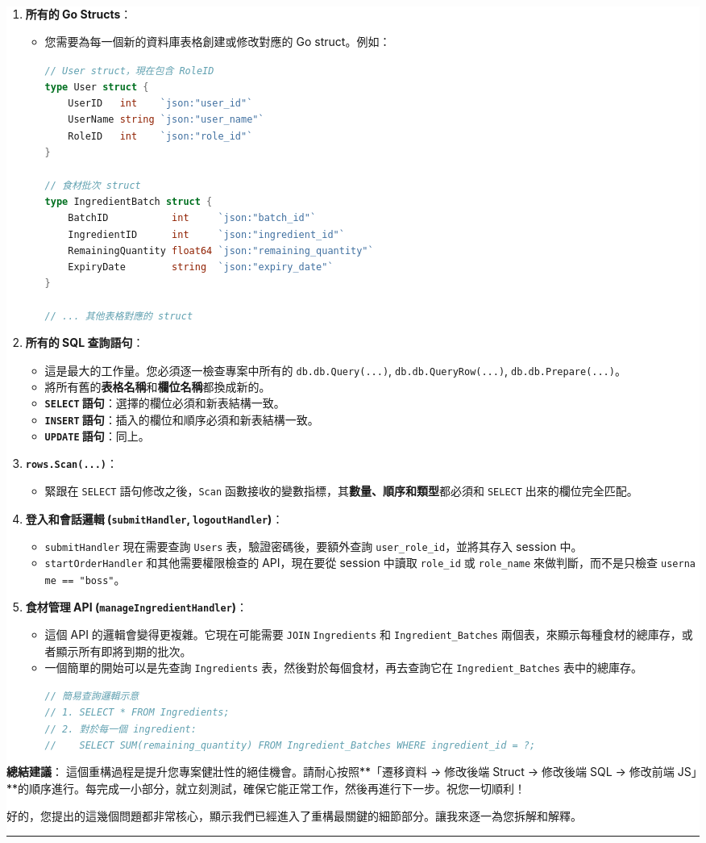 1.  **所有的 Go Structs**：
    *   您需要為每一個新的資料庫表格創建或修改對應的 Go struct。例如：
        ```go
        // User struct，現在包含 RoleID
        type User struct {
            UserID   int    `json:"user_id"`
            UserName string `json:"user_name"`
            RoleID   int    `json:"role_id"`
        }

        // 食材批次 struct
        type IngredientBatch struct {
            BatchID           int     `json:"batch_id"`
            IngredientID      int     `json:"ingredient_id"`
            RemainingQuantity float64 `json:"remaining_quantity"`
            ExpiryDate        string  `json:"expiry_date"`
        }
        
        // ... 其他表格對應的 struct
        ```

2.  **所有的 SQL 查詢語句**：
    *   這是最大的工作量。您必須逐一檢查專案中所有的 `db.db.Query(...)`, `db.db.QueryRow(...)`, `db.db.Prepare(...)`。
    *   將所有舊的**表格名稱**和**欄位名稱**都換成新的。
    *   **`SELECT` 語句**：選擇的欄位必須和新表結構一致。
    *   **`INSERT` 語句**：插入的欄位和順序必須和新表結構一致。
    *   **`UPDATE` 語句**：同上。

3.  **`rows.Scan(...)`**：
    *   緊跟在 `SELECT` 語句修改之後，`Scan` 函數接收的變數指標，其**數量、順序和類型**都必須和 `SELECT` 出來的欄位完全匹配。

4.  **登入和會話邏輯 (`submitHandler`, `logoutHandler`)**：
    *   `submitHandler` 現在需要查詢 `Users` 表，驗證密碼後，要額外查詢 `user_role_id`，並將其存入 session 中。
    *   `startOrderHandler` 和其他需要權限檢查的 API，現在要從 session 中讀取 `role_id` 或 `role_name` 來做判斷，而不是只檢查 `username == "boss"`。

5.  **食材管理 API (`manageIngredientHandler`)**：
    *   這個 API 的邏輯會變得更複雜。它現在可能需要 `JOIN` `Ingredients` 和 `Ingredient_Batches` 兩個表，來顯示每種食材的總庫存，或者顯示所有即將到期的批次。
    *   一個簡單的開始可以是先查詢 `Ingredients` 表，然後對於每個食材，再去查詢它在 `Ingredient_Batches` 表中的總庫存。
        ```go
        // 簡易查詢邏輯示意
        // 1. SELECT * FROM Ingredients;
        // 2. 對於每一個 ingredient:
        //    SELECT SUM(remaining_quantity) FROM Ingredient_Batches WHERE ingredient_id = ?;
        ```

**總結建議**：
這個重構過程是提升您專案健壯性的絕佳機會。請耐心按照**「遷移資料 -> 修改後端 Struct -> 修改後端 SQL -> 修改前端 JS」**的順序進行。每完成一小部分，就立刻測試，確保它能正常工作，然後再進行下一步。祝您一切順利！

好的，您提出的這幾個問題都非常核心，顯示我們已經進入了重構最關鍵的細節部分。讓我來逐一為您拆解和解釋。

---
